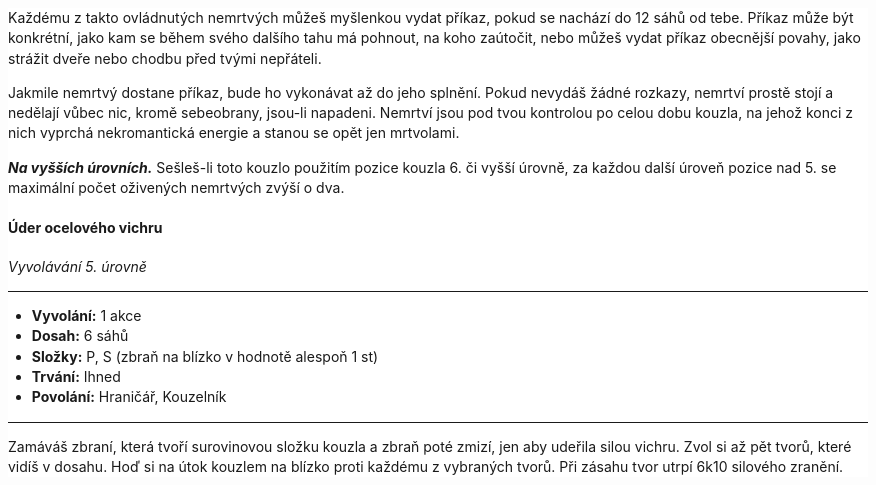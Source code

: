 Každému z takto ovládnutých nemrtvých můžeš myšlenkou vydat příkaz, pokud se nachází do 12 sáhů od tebe. Příkaz může být konkrétní, jako kam se během svého dalšího tahu má pohnout, na koho zaútočit, nebo můžeš vydat příkaz obecnější povahy, jako strážit dveře nebo chodbu před tvými nepřáteli.

Jakmile nemrtvý dostane příkaz, bude ho vykonávat až do jeho splnění. Pokud nevydáš žádné rozkazy, nemrtví prostě stojí a nedělají vůbec nic, kromě sebeobrany, jsou-li napadeni. 
Nemrtví jsou pod tvou kontrolou po celou dobu kouzla, na jehož konci z nich vyprchá nekromantická energie a stanou se opět jen mrtvolami.

***Na vyšších úrovních.*** Sešleš-li toto kouzlo použitím pozice kouzla 6. či vyšší úrovně, za každou další úroveň pozice nad 5. se maximální počet oživených nemrtvých zvýší o dva.


#### Úder ocelového vichru
*Vyvolávání 5. úrovně* 
___
- **Vyvolání:** 1 akce
- **Dosah:** 6 sáhů
- **Složky:** P, S (zbraň na blízko v hodnotě alespoň 1 st)
- **Trvání:** Ihned
- **Povolání:** Hraničář, Kouzelník
___
Zamáváš zbraní, která tvoří surovinovou složku kouzla a zbraň poté zmizí, jen aby udeřila silou vichru. Zvol si až pět tvorů, které vidíš v dosahu. Hoď si na útok kouzlem na blízko proti každému z vybraných tvorů. Při zásahu tvor utrpí 6k10 silového zranění.

